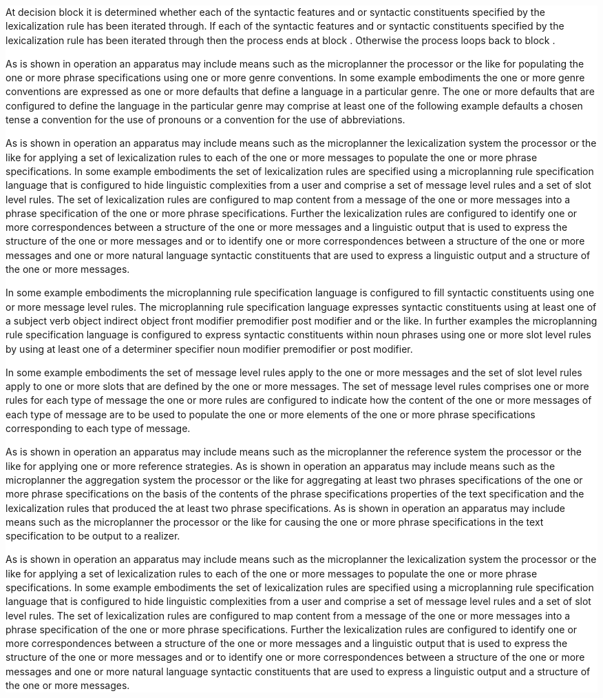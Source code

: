 At decision block it is determined whether each of the syntactic features and or syntactic constituents specified by the lexicalization rule has been iterated through. If each of the syntactic features and or syntactic constituents specified by the lexicalization rule has been iterated through then the process ends at block . Otherwise the process loops back to block .

As is shown in operation an apparatus may include means such as the microplanner the processor or the like for populating the one or more phrase specifications using one or more genre conventions. In some example embodiments the one or more genre conventions are expressed as one or more defaults that define a language in a particular genre. The one or more defaults that are configured to define the language in the particular genre may comprise at least one of the following example defaults a chosen tense a convention for the use of pronouns or a convention for the use of abbreviations.

As is shown in operation an apparatus may include means such as the microplanner the lexicalization system the processor or the like for applying a set of lexicalization rules to each of the one or more messages to populate the one or more phrase specifications. In some example embodiments the set of lexicalization rules are specified using a microplanning rule specification language that is configured to hide linguistic complexities from a user and comprise a set of message level rules and a set of slot level rules. The set of lexicalization rules are configured to map content from a message of the one or more messages into a phrase specification of the one or more phrase specifications. Further the lexicalization rules are configured to identify one or more correspondences between a structure of the one or more messages and a linguistic output that is used to express the structure of the one or more messages and or to identify one or more correspondences between a structure of the one or more messages and one or more natural language syntactic constituents that are used to express a linguistic output and a structure of the one or more messages.

In some example embodiments the microplanning rule specification language is configured to fill syntactic constituents using one or more message level rules. The microplanning rule specification language expresses syntactic constituents using at least one of a subject verb object indirect object front modifier premodifier post modifier and or the like. In further examples the microplanning rule specification language is configured to express syntactic constituents within noun phrases using one or more slot level rules by using at least one of a determiner specifier noun modifier premodifier or post modifier.

In some example embodiments the set of message level rules apply to the one or more messages and the set of slot level rules apply to one or more slots that are defined by the one or more messages. The set of message level rules comprises one or more rules for each type of message the one or more rules are configured to indicate how the content of the one or more messages of each type of message are to be used to populate the one or more elements of the one or more phrase specifications corresponding to each type of message.

As is shown in operation an apparatus may include means such as the microplanner the reference system the processor or the like for applying one or more reference strategies. As is shown in operation an apparatus may include means such as the microplanner the aggregation system the processor or the like for aggregating at least two phrases specifications of the one or more phrase specifications on the basis of the contents of the phrase specifications properties of the text specification and the lexicalization rules that produced the at least two phrase specifications. As is shown in operation an apparatus may include means such as the microplanner the processor or the like for causing the one or more phrase specifications in the text specification to be output to a realizer.

As is shown in operation an apparatus may include means such as the microplanner the lexicalization system the processor or the like for applying a set of lexicalization rules to each of the one or more messages to populate the one or more phrase specifications. In some example embodiments the set of lexicalization rules are specified using a microplanning rule specification language that is configured to hide linguistic complexities from a user and comprise a set of message level rules and a set of slot level rules. The set of lexicalization rules are configured to map content from a message of the one or more messages into a phrase specification of the one or more phrase specifications. Further the lexicalization rules are configured to identify one or more correspondences between a structure of the one or more messages and a linguistic output that is used to express the structure of the one or more messages and or to identify one or more correspondences between a structure of the one or more messages and one or more natural language syntactic constituents that are used to express a linguistic output and a structure of the one or more messages.
